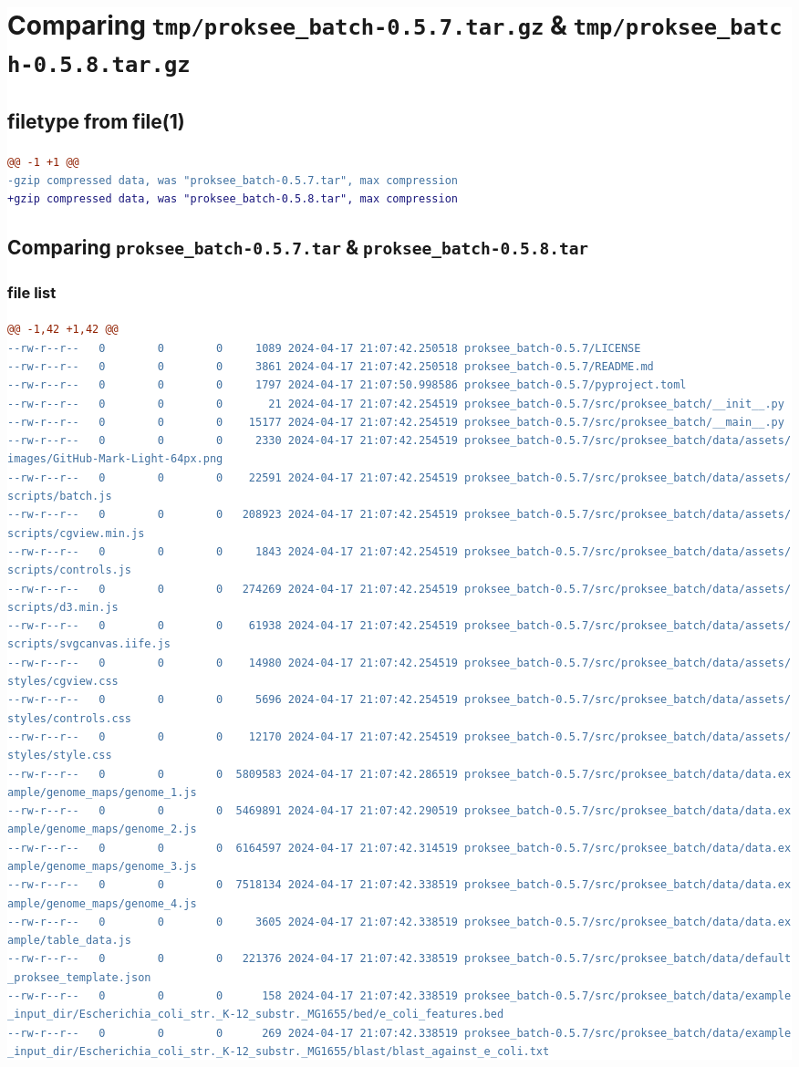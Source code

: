 # Comparing `tmp/proksee_batch-0.5.7.tar.gz` & `tmp/proksee_batch-0.5.8.tar.gz`

## filetype from file(1)

```diff
@@ -1 +1 @@
-gzip compressed data, was "proksee_batch-0.5.7.tar", max compression
+gzip compressed data, was "proksee_batch-0.5.8.tar", max compression
```

## Comparing `proksee_batch-0.5.7.tar` & `proksee_batch-0.5.8.tar`

### file list

```diff
@@ -1,42 +1,42 @@
--rw-r--r--   0        0        0     1089 2024-04-17 21:07:42.250518 proksee_batch-0.5.7/LICENSE
--rw-r--r--   0        0        0     3861 2024-04-17 21:07:42.250518 proksee_batch-0.5.7/README.md
--rw-r--r--   0        0        0     1797 2024-04-17 21:07:50.998586 proksee_batch-0.5.7/pyproject.toml
--rw-r--r--   0        0        0       21 2024-04-17 21:07:42.254519 proksee_batch-0.5.7/src/proksee_batch/__init__.py
--rw-r--r--   0        0        0    15177 2024-04-17 21:07:42.254519 proksee_batch-0.5.7/src/proksee_batch/__main__.py
--rw-r--r--   0        0        0     2330 2024-04-17 21:07:42.254519 proksee_batch-0.5.7/src/proksee_batch/data/assets/images/GitHub-Mark-Light-64px.png
--rw-r--r--   0        0        0    22591 2024-04-17 21:07:42.254519 proksee_batch-0.5.7/src/proksee_batch/data/assets/scripts/batch.js
--rw-r--r--   0        0        0   208923 2024-04-17 21:07:42.254519 proksee_batch-0.5.7/src/proksee_batch/data/assets/scripts/cgview.min.js
--rw-r--r--   0        0        0     1843 2024-04-17 21:07:42.254519 proksee_batch-0.5.7/src/proksee_batch/data/assets/scripts/controls.js
--rw-r--r--   0        0        0   274269 2024-04-17 21:07:42.254519 proksee_batch-0.5.7/src/proksee_batch/data/assets/scripts/d3.min.js
--rw-r--r--   0        0        0    61938 2024-04-17 21:07:42.254519 proksee_batch-0.5.7/src/proksee_batch/data/assets/scripts/svgcanvas.iife.js
--rw-r--r--   0        0        0    14980 2024-04-17 21:07:42.254519 proksee_batch-0.5.7/src/proksee_batch/data/assets/styles/cgview.css
--rw-r--r--   0        0        0     5696 2024-04-17 21:07:42.254519 proksee_batch-0.5.7/src/proksee_batch/data/assets/styles/controls.css
--rw-r--r--   0        0        0    12170 2024-04-17 21:07:42.254519 proksee_batch-0.5.7/src/proksee_batch/data/assets/styles/style.css
--rw-r--r--   0        0        0  5809583 2024-04-17 21:07:42.286519 proksee_batch-0.5.7/src/proksee_batch/data/data.example/genome_maps/genome_1.js
--rw-r--r--   0        0        0  5469891 2024-04-17 21:07:42.290519 proksee_batch-0.5.7/src/proksee_batch/data/data.example/genome_maps/genome_2.js
--rw-r--r--   0        0        0  6164597 2024-04-17 21:07:42.314519 proksee_batch-0.5.7/src/proksee_batch/data/data.example/genome_maps/genome_3.js
--rw-r--r--   0        0        0  7518134 2024-04-17 21:07:42.338519 proksee_batch-0.5.7/src/proksee_batch/data/data.example/genome_maps/genome_4.js
--rw-r--r--   0        0        0     3605 2024-04-17 21:07:42.338519 proksee_batch-0.5.7/src/proksee_batch/data/data.example/table_data.js
--rw-r--r--   0        0        0   221376 2024-04-17 21:07:42.338519 proksee_batch-0.5.7/src/proksee_batch/data/default_proksee_template.json
--rw-r--r--   0        0        0      158 2024-04-17 21:07:42.338519 proksee_batch-0.5.7/src/proksee_batch/data/example_input_dir/Escherichia_coli_str._K-12_substr._MG1655/bed/e_coli_features.bed
--rw-r--r--   0        0        0      269 2024-04-17 21:07:42.338519 proksee_batch-0.5.7/src/proksee_batch/data/example_input_dir/Escherichia_coli_str._K-12_substr._MG1655/blast/blast_against_e_coli.txt
```